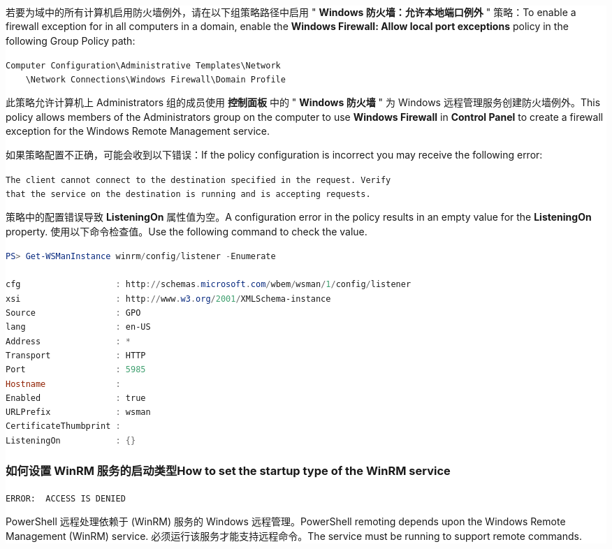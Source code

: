 <span data-ttu-id="448ba-154">若要为域中的所有计算机启用防火墙例外，请在以下组策略路径中启用 " **Windows 防火墙：允许本地端口例外** " 策略：</span><span class="sxs-lookup"><span data-stu-id="448ba-154">To enable a firewall exception for in all computers in a domain, enable the **Windows Firewall: Allow local port exceptions** policy in the following Group Policy path:</span></span>

```
Computer Configuration\Administrative Templates\Network
    \Network Connections\Windows Firewall\Domain Profile
```

<span data-ttu-id="448ba-155">此策略允许计算机上 Administrators 组的成员使用 **控制面板** 中的 " **Windows 防火墙** " 为 Windows 远程管理服务创建防火墙例外。</span><span class="sxs-lookup"><span data-stu-id="448ba-155">This policy allows members of the Administrators group on the computer to use **Windows Firewall** in **Control Panel** to create a firewall exception for the Windows Remote Management service.</span></span>

<span data-ttu-id="448ba-156">如果策略配置不正确，可能会收到以下错误：</span><span class="sxs-lookup"><span data-stu-id="448ba-156">If the policy configuration is incorrect you may receive the following error:</span></span>

```
The client cannot connect to the destination specified in the request. Verify
that the service on the destination is running and is accepting requests.
```

<span data-ttu-id="448ba-157">策略中的配置错误导致 **ListeningOn** 属性值为空。</span><span class="sxs-lookup"><span data-stu-id="448ba-157">A configuration error in the policy results in an empty value for the **ListeningOn** property.</span></span> <span data-ttu-id="448ba-158">使用以下命令检查值。</span><span class="sxs-lookup"><span data-stu-id="448ba-158">Use the following command to check the value.</span></span>

```powershell
PS> Get-WSManInstance winrm/config/listener -Enumerate

cfg                   : http://schemas.microsoft.com/wbem/wsman/1/config/listener
xsi                   : http://www.w3.org/2001/XMLSchema-instance
Source                : GPO
lang                  : en-US
Address               : *
Transport             : HTTP
Port                  : 5985
Hostname              :
Enabled               : true
URLPrefix             : wsman
CertificateThumbprint :
ListeningOn           : {}
```

### <a name="how-to-set-the-startup-type-of-the-winrm-service"></a><span data-ttu-id="448ba-159">如何设置 WinRM 服务的启动类型</span><span class="sxs-lookup"><span data-stu-id="448ba-159">How to set the startup type of the WinRM service</span></span>

```
ERROR:  ACCESS IS DENIED
```

<span data-ttu-id="448ba-160">PowerShell 远程处理依赖于 (WinRM) 服务的 Windows 远程管理。</span><span class="sxs-lookup"><span data-stu-id="448ba-160">PowerShell remoting depends upon the Windows Remote Management (WinRM) service.</span></span>
<span data-ttu-id="448ba-161">必须运行该服务才能支持远程命令。</span><span class="sxs-lookup"><span data-stu-id="448ba-161">The service must be running to support remote commands.</span></span>
